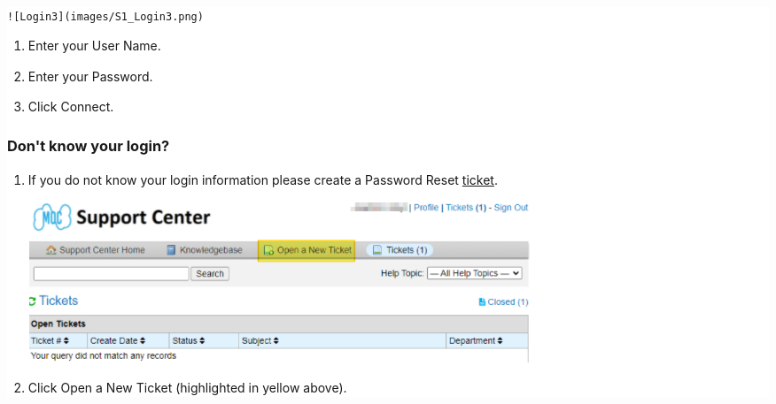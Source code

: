     ![Login3](images/S1_Login3.png)

1. Enter your User Name.

1. Enter your Password.

1. Click Connect.

### Don't know your login?

1. If you do not know your login information please create a
Password Reset [ticket](https://osticket.massopen.cloud/).

    ![OSticket1](images/S1_OSticket1.png)

1. Click Open a New Ticket (highlighted in yellow above).
